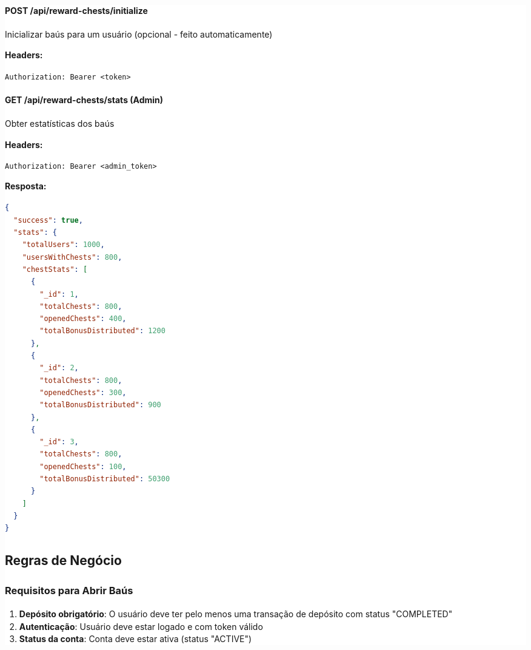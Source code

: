 #### POST /api/reward-chests/initialize
Inicializar baús para um usuário (opcional - feito automaticamente)

**Headers:**
```
Authorization: Bearer <token>
```

#### GET /api/reward-chests/stats (Admin)
Obter estatísticas dos baús

**Headers:**
```
Authorization: Bearer <admin_token>
```

**Resposta:**
```json
{
  "success": true,
  "stats": {
    "totalUsers": 1000,
    "usersWithChests": 800,
    "chestStats": [
      {
        "_id": 1,
        "totalChests": 800,
        "openedChests": 400,
        "totalBonusDistributed": 1200
      },
      {
        "_id": 2,
        "totalChests": 800,
        "openedChests": 300,
        "totalBonusDistributed": 900
      },
      {
        "_id": 3,
        "totalChests": 800,
        "openedChests": 100,
        "totalBonusDistributed": 50300
      }
    ]
  }
}
```

## Regras de Negócio

### Requisitos para Abrir Baús
1. **Depósito obrigatório**: O usuário deve ter pelo menos uma transação de depósito com status "COMPLETED"
2. **Autenticação**: Usuário deve estar logado e com token válido
3. **Status da conta**: Conta deve estar ativa (status "ACTIVE")
